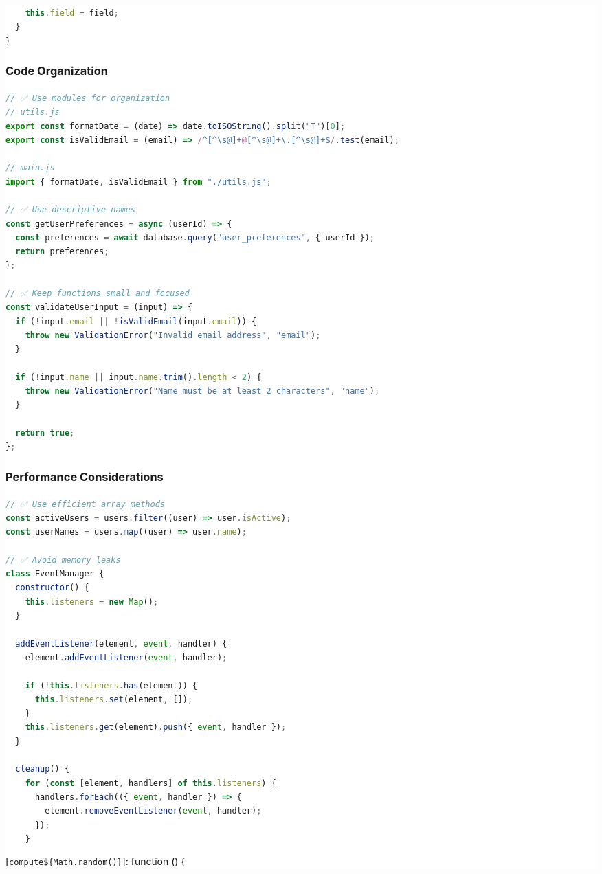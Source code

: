 ```javascript
    this.field = field;
  }
}
```

### Code Organization

```javascript
// ✅ Use modules for organization
// utils.js
export const formatDate = (date) => date.toISOString().split("T")[0];
export const isValidEmail = (email) => /^[^\s@]+@[^\s@]+\.[^\s@]+$/.test(email);

// main.js
import { formatDate, isValidEmail } from "./utils.js";

// ✅ Use descriptive names
const getUserPreferences = async (userId) => {
  const preferences = await database.query("user_preferences", { userId });
  return preferences;
};

// ✅ Keep functions small and focused
const validateUserInput = (input) => {
  if (!input.email || !isValidEmail(input.email)) {
    throw new ValidationError("Invalid email address", "email");
  }

  if (!input.name || input.name.trim().length < 2) {
    throw new ValidationError("Name must be at least 2 characters", "name");
  }

  return true;
};
```

### Performance Considerations

```javascript
// ✅ Use efficient array methods
const activeUsers = users.filter((user) => user.isActive);
const userNames = users.map((user) => user.name);

// ✅ Avoid memory leaks
class EventManager {
  constructor() {
    this.listeners = new Map();
  }

  addEventListener(element, event, handler) {
    element.addEventListener(event, handler);

    if (!this.listeners.has(element)) {
      this.listeners.set(element, []);
    }
    this.listeners.get(element).push({ event, handler });
  }

  cleanup() {
    for (const [element, handlers] of this.listeners) {
      handlers.forEach(({ event, handler }) => {
        element.removeEventListener(event, handler);
      });
    }
```

  [`compute${Math.random()}`]: function () {